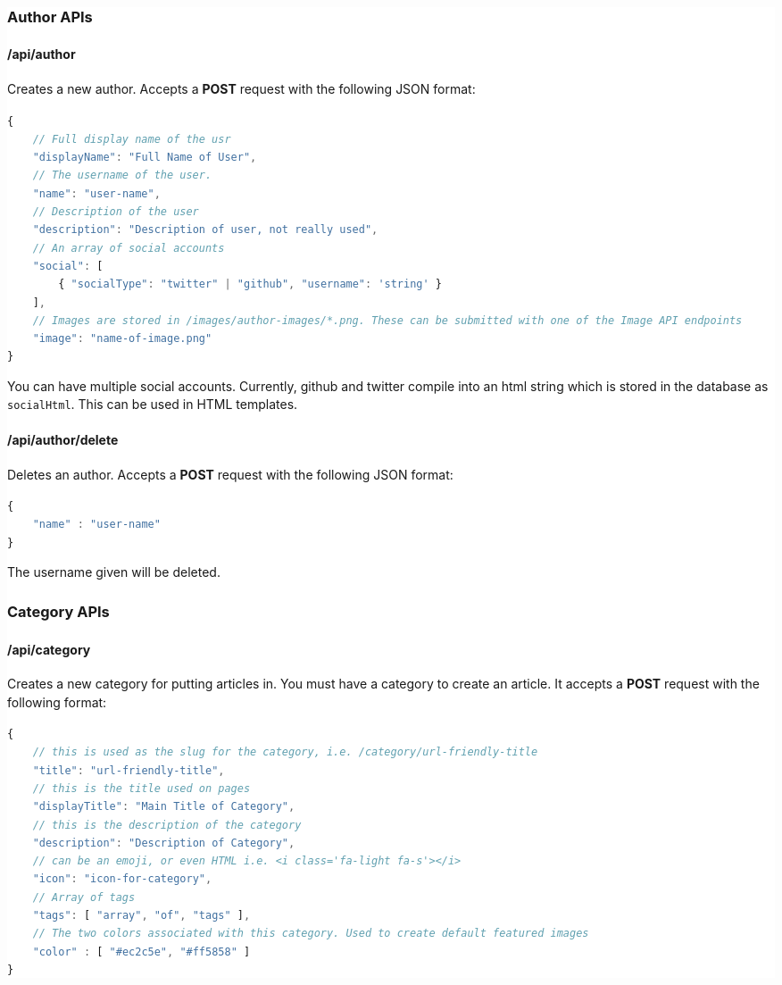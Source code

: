 ### Author APIs

#### /api/author
Creates a new author. Accepts a **POST** request with the following JSON format:
```javascript
{ 
    // Full display name of the usr
    "displayName": "Full Name of User",
    // The username of the user.
    "name": "user-name", 
    // Description of the user
    "description": "Description of user, not really used",
    // An array of social accounts
    "social": [
        { "socialType": "twitter" | "github", "username": 'string' }
    ],
    // Images are stored in /images/author-images/*.png. These can be submitted with one of the Image API endpoints
    "image": "name-of-image.png"
}
```
You can have multiple social accounts. Currently, github and twitter compile into an html string which is stored in the database as `socialHtml`. This can be used in HTML templates.

#### /api/author/delete
Deletes an author. Accepts a **POST** request with the following JSON format:
```javascript
{
    "name" : "user-name"
}
```
The username given will be deleted.

### Category APIs

#### /api/category
Creates a new category for putting articles in. You must have a category to create an article. It accepts a **POST** request with the following format:
```javascript
{ 
    // this is used as the slug for the category, i.e. /category/url-friendly-title
    "title": "url-friendly-title",
    // this is the title used on pages
    "displayTitle": "Main Title of Category",
    // this is the description of the category
    "description": "Description of Category", 
    // can be an emoji, or even HTML i.e. <i class='fa-light fa-s'></i>
    "icon": "icon-for-category",
    // Array of tags
    "tags": [ "array", "of", "tags" ],
    // The two colors associated with this category. Used to create default featured images
    "color" : [ "#ec2c5e", "#ff5858" ]
}
```
